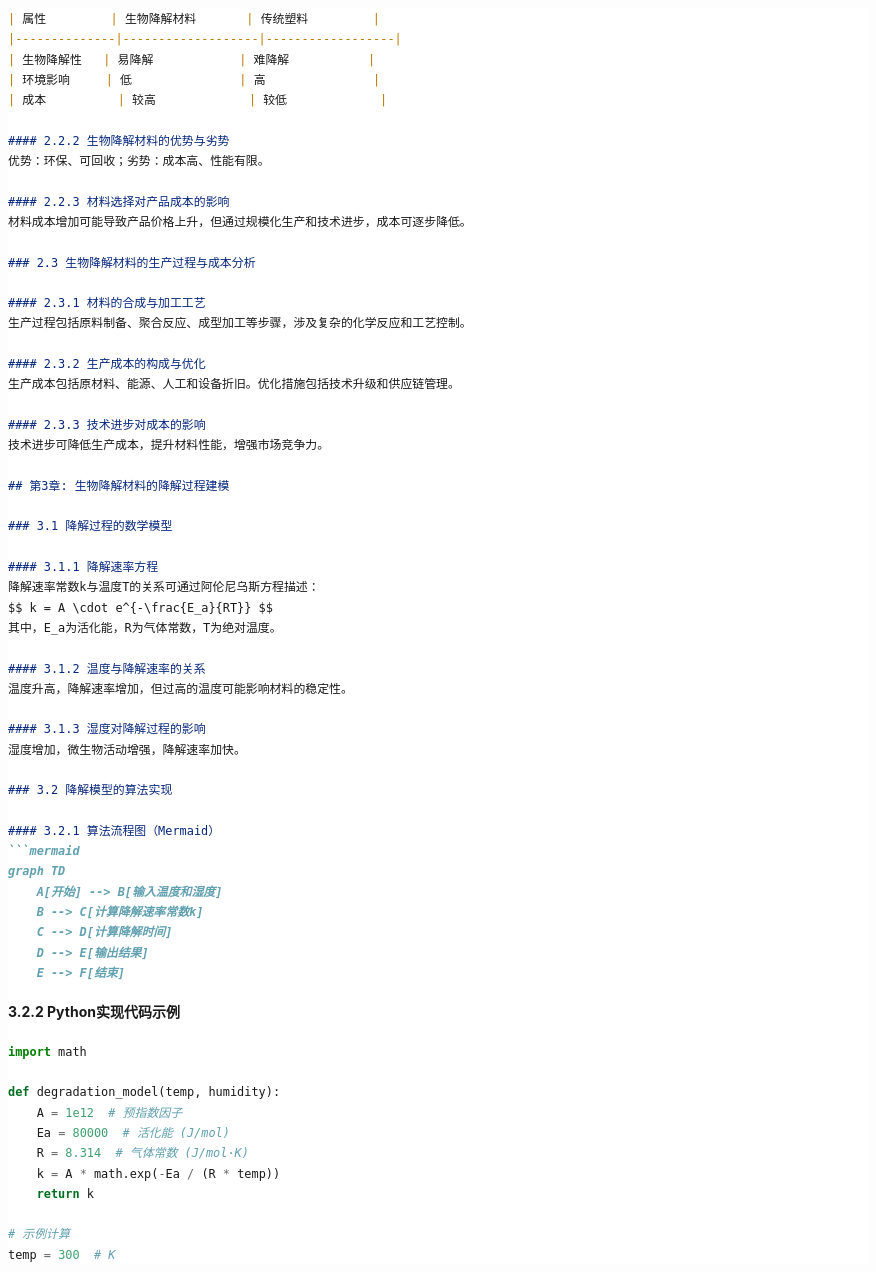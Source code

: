 ```markdown
| 属性         | 生物降解材料       | 传统塑料         |
|--------------|-------------------|------------------|
| 生物降解性   | 易降解            | 难降解           |
| 环境影响     | 低               | 高               |
| 成本          | 较高             | 较低             |

#### 2.2.2 生物降解材料的优势与劣势
优势：环保、可回收；劣势：成本高、性能有限。

#### 2.2.3 材料选择对产品成本的影响
材料成本增加可能导致产品价格上升，但通过规模化生产和技术进步，成本可逐步降低。

### 2.3 生物降解材料的生产过程与成本分析

#### 2.3.1 材料的合成与加工工艺
生产过程包括原料制备、聚合反应、成型加工等步骤，涉及复杂的化学反应和工艺控制。

#### 2.3.2 生产成本的构成与优化
生产成本包括原材料、能源、人工和设备折旧。优化措施包括技术升级和供应链管理。

#### 2.3.3 技术进步对成本的影响
技术进步可降低生产成本，提升材料性能，增强市场竞争力。

## 第3章: 生物降解材料的降解过程建模

### 3.1 降解过程的数学模型

#### 3.1.1 降解速率方程
降解速率常数k与温度T的关系可通过阿伦尼乌斯方程描述：
$$ k = A \cdot e^{-\frac{E_a}{RT}} $$
其中，E_a为活化能，R为气体常数，T为绝对温度。

#### 3.1.2 温度与降解速率的关系
温度升高，降解速率增加，但过高的温度可能影响材料的稳定性。

#### 3.1.3 湿度对降解过程的影响
湿度增加，微生物活动增强，降解速率加快。

### 3.2 降解模型的算法实现

#### 3.2.1 算法流程图（Mermaid）
```mermaid
graph TD
    A[开始] --> B[输入温度和湿度]
    B --> C[计算降解速率常数k]
    C --> D[计算降解时间]
    D --> E[输出结果]
    E --> F[结束]
```

#### 3.2.2 Python实现代码示例
```python
import math

def degradation_model(temp, humidity):
    A = 1e12  # 预指数因子
    Ea = 80000  # 活化能 (J/mol)
    R = 8.314  # 气体常数 (J/mol·K)
    k = A * math.exp(-Ea / (R * temp))
    return k

# 示例计算
temp = 300  # K
```